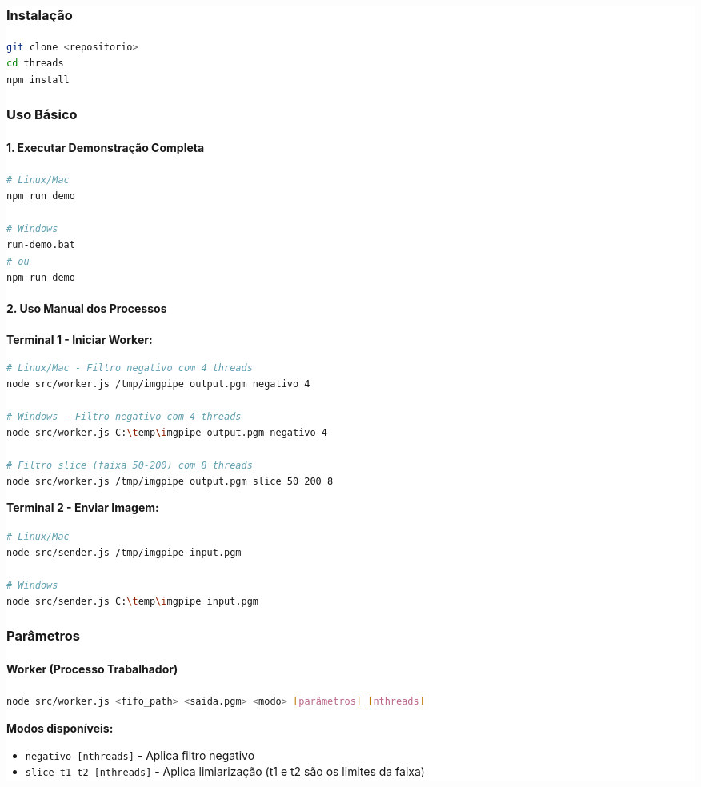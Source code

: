 ### **Instalação**
```bash
git clone <repositorio>
cd threads
npm install
```

### **Uso Básico**

#### **1. Executar Demonstração Completa**
```bash
# Linux/Mac
npm run demo

# Windows
run-demo.bat
# ou
npm run demo
```

#### **2. Uso Manual dos Processos**

**Terminal 1 - Iniciar Worker:**
```bash
# Linux/Mac - Filtro negativo com 4 threads
node src/worker.js /tmp/imgpipe output.pgm negativo 4

# Windows - Filtro negativo com 4 threads
node src/worker.js C:\temp\imgpipe output.pgm negativo 4

# Filtro slice (faixa 50-200) com 8 threads  
node src/worker.js /tmp/imgpipe output.pgm slice 50 200 8
```

**Terminal 2 - Enviar Imagem:**
```bash
# Linux/Mac
node src/sender.js /tmp/imgpipe input.pgm

# Windows
node src/sender.js C:\temp\imgpipe input.pgm
```

### **Parâmetros**

#### **Worker (Processo Trabalhador)**
```bash
node src/worker.js <fifo_path> <saida.pgm> <modo> [parâmetros] [nthreads]
```

**Modos disponíveis:**
- `negativo [nthreads]` - Aplica filtro negativo
- `slice t1 t2 [nthreads]` - Aplica limiarização (t1 e t2 são os limites da faixa)
